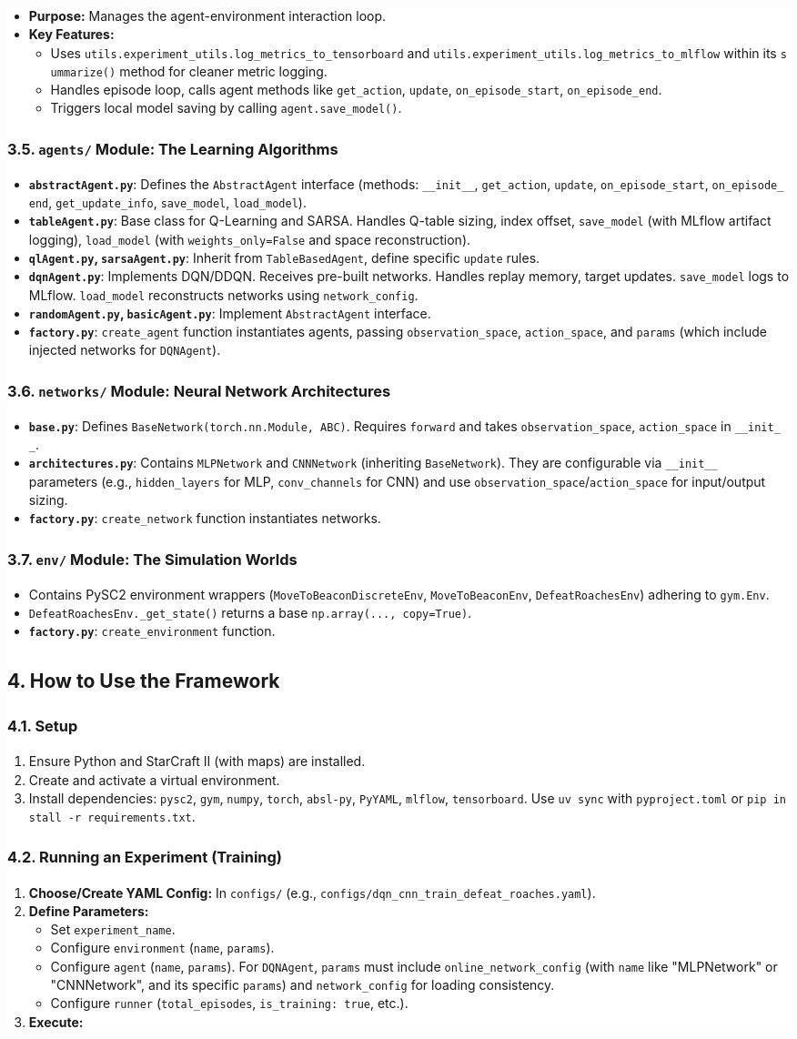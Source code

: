 * **Purpose:** Manages the agent-environment interaction loop.
* **Key Features:**
  * Uses `utils.experiment_utils.log_metrics_to_tensorboard` and `utils.experiment_utils.log_metrics_to_mlflow` within its `summarize()` method for cleaner metric logging.
  * Handles episode loop, calls agent methods like `get_action`, `update`, `on_episode_start`, `on_episode_end`.
  * Triggers local model saving by calling `agent.save_model()`.

### 3.5. `agents/` Module: The Learning Algorithms

* **`abstractAgent.py`**: Defines the `AbstractAgent` interface (methods: `__init__`, `get_action`, `update`, `on_episode_start`, `on_episode_end`, `get_update_info`, `save_model`, `load_model`).
* **`tableAgent.py`**: Base class for Q-Learning and SARSA. Handles Q-table sizing, index offset, `save_model` (with MLflow artifact logging), `load_model` (with `weights_only=False` and space reconstruction).
* **`qlAgent.py`, `sarsaAgent.py`**: Inherit from `TableBasedAgent`, define specific `update` rules.
* **`dqnAgent.py`**: Implements DQN/DDQN. Receives pre-built networks. Handles replay memory, target updates. `save_model` logs to MLflow. `load_model` reconstructs networks using `network_config`.
* **`randomAgent.py`, `basicAgent.py`**: Implement `AbstractAgent` interface.
* **`factory.py`**: `create_agent` function instantiates agents, passing `observation_space`, `action_space`, and `params` (which include injected networks for `DQNAgent`).

### 3.6. `networks/` Module: Neural Network Architectures

* **`base.py`**: Defines `BaseNetwork(torch.nn.Module, ABC)`. Requires `forward` and takes `observation_space`, `action_space` in `__init__`.
* **`architectures.py`**: Contains `MLPNetwork` and `CNNNetwork` (inheriting `BaseNetwork`). They are configurable via `__init__` parameters (e.g., `hidden_layers` for MLP, `conv_channels` for CNN) and use `observation_space`/`action_space` for input/output sizing.
* **`factory.py`**: `create_network` function instantiates networks.

### 3.7. `env/` Module: The Simulation Worlds

* Contains PySC2 environment wrappers (`MoveToBeaconDiscreteEnv`, `MoveToBeaconEnv`, `DefeatRoachesEnv`) adhering to `gym.Env`.
* `DefeatRoachesEnv._get_state()` returns a base `np.array(..., copy=True)`.
* **`factory.py`**: `create_environment` function.

## 4. How to Use the Framework

### 4.1. Setup

1. Ensure Python and StarCraft II (with maps) are installed.
2. Create and activate a virtual environment.
3. Install dependencies: `pysc2`, `gym`, `numpy`, `torch`, `absl-py`, `PyYAML`, `mlflow`, `tensorboard`. Use `uv sync` with `pyproject.toml` or `pip install -r requirements.txt`.

### 4.2. Running an Experiment (Training)

1. **Choose/Create YAML Config:** In `configs/` (e.g., `configs/dqn_cnn_train_defeat_roaches.yaml`).
2. **Define Parameters:**
    * Set `experiment_name`.
    * Configure `environment` (`name`, `params`).
    * Configure `agent` (`name`, `params`). For `DQNAgent`, `params` must include `online_network_config` (with `name` like "MLPNetwork" or "CNNNetwork", and its specific `params`) and `network_config` for loading consistency.
    * Configure `runner` (`total_episodes`, `is_training: true`, etc.).
3. **Execute:**
